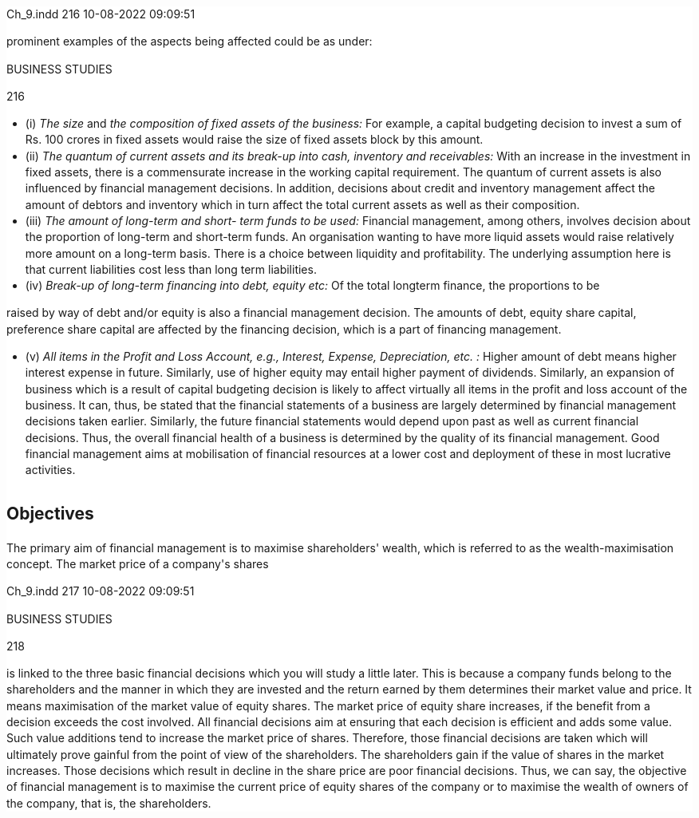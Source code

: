 Ch_9.indd 216 10-08-2022 09:09:51

prominent examples of the aspects being affected could be as under:

BUSINESS STUDIES

216

- (i) *The size* and *the composition of fixed assets of the business:* For example, a capital budgeting decision to invest a sum of Rs. 100 crores in fixed assets would raise the size of fixed assets block by this amount.
- (ii) *The quantum of current assets and its break-up into cash, inventory and receivables:* With an increase in the investment in fixed assets, there is a commensurate increase in the working capital requirement. The quantum of current assets is also influenced by financial management decisions. In addition, decisions about credit and inventory management affect the amount of debtors and inventory which in turn affect the total current assets as well as their composition.
- (iii) *The amount of long-term and short- term funds to be used:* Financial management, among others, involves decision about the proportion of long-term and short-term funds. An organisation wanting to have more liquid assets would raise relatively more amount on a long-term basis. There is a choice between liquidity and profitability. The underlying assumption here is that current liabilities cost less than long term liabilities.
- (iv) *Break-up of long-term financing into debt, equity etc:* Of the total longterm finance, the proportions to be

raised by way of debt and/or equity is also a financial management decision. The amounts of debt, equity share capital, preference share capital are affected by the financing decision, which is a part of financing management.

- (v) *All items in the Profit and Loss Account, e.g., Interest, Expense, Depreciation, etc. :* Higher amount of debt means higher interest expense in future. Similarly, use of higher equity may entail higher payment of dividends. Similarly, an expansion of business which is a result of capital budgeting decision is likely to affect virtually all items in the profit and loss account of the business.
It can, thus, be stated that the financial statements of a business are largely determined by financial management decisions taken earlier. Similarly, the future financial statements would depend upon past as well as current financial decisions. Thus, the overall financial health of a business is determined by the quality of its financial management. Good financial management aims at mobilisation of financial resources at a lower cost and deployment of these in most lucrative activities.

## Objectives

The primary aim of financial management is to maximise shareholders' wealth, which is referred to as the wealth-maximisation concept. The market price of a company's shares

Ch_9.indd 217 10-08-2022 09:09:51

BUSINESS STUDIES

218

is linked to the three basic financial decisions which you will study a little later. This is because a company funds belong to the shareholders and the manner in which they are invested and the return earned by them determines their market value and price. It means maximisation of the market value of equity shares. The market price of equity share increases, if the benefit from a decision exceeds the cost involved. All financial decisions aim at ensuring that each decision is efficient and adds some value. Such value additions tend to increase the market price of shares. Therefore, those financial decisions are taken which will ultimately prove gainful from the point of view of the shareholders. The shareholders gain if the value of shares in the market increases. Those decisions which result in decline in the share price are poor financial decisions. Thus, we can say, the objective of financial management is to maximise the current price of equity shares of the company or to maximise the wealth of owners of the company, that is, the shareholders.
